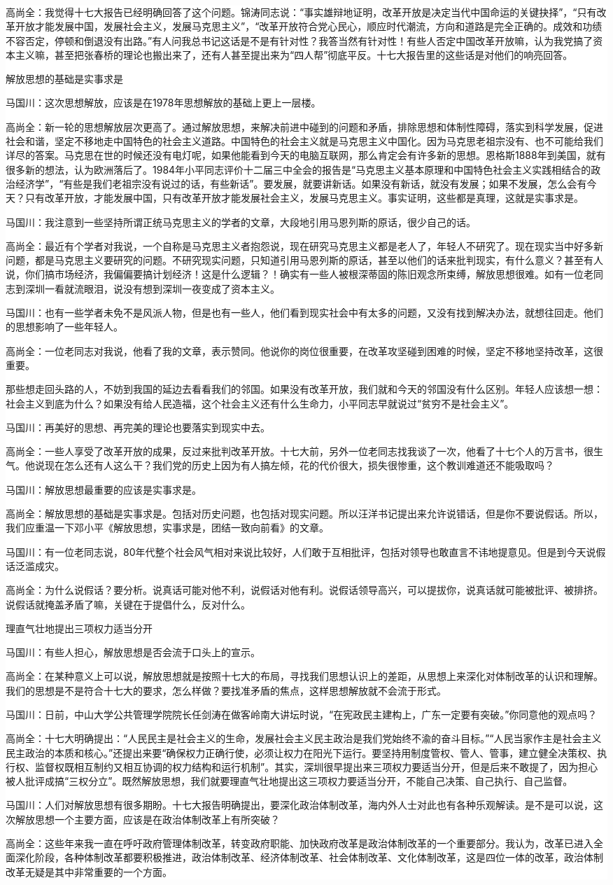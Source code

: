 高尚全：我觉得十七大报告已经明确回答了这个问题。锦涛同志说：“事实雄辩地证明，改革开放是决定当代中国命运的关键抉择”，“只有改革开放才能发展中国，发展社会主义，发展马克思主义”，“改革开放符合党心民心，顺应时代潮流，方向和道路是完全正确的。成效和功绩不容否定，停顿和倒退没有出路。”有人问我总书记这话是不是有针对性？我答当然有针对性！有些人否定中国改革开放嘛，认为我党搞了资本主义嘛，甚至把张春桥的理论也搬出来了，还有人甚至提出来为“四人帮”彻底平反。十七大报告里的这些话是对他们的响亮回答。

解放思想的基础是实事求是

马国川：这次思想解放，应该是在1978年思想解放的基础上更上一层楼。


高尚全：新一轮的思想解放层次更高了。通过解放思想，来解决前进中碰到的问题和矛盾，排除思想和体制性障碍，落实到科学发展，促进社会和谐，坚定不移地走中国特色的社会主义道路。中国特色的社会主义就是马克思主义中国化。因为马克思老祖宗没有、也不可能给我们详尽的答案。马克思在世的时候还没有电灯呢，如果他能看到今天的电脑互联网，那么肯定会有许多新的思想。恩格斯1888年到美国，就有很多新的想法，认为欧洲落后了。1984年小平同志评价十二届三中全会的报告是“马克思主义基本原理和中国特色社会主义实践相结合的政治经济学”，“有些是我们老祖宗没有说过的话，有些新话”。要发展，就要讲新话。如果没有新话，就没有发展；如果不发展，怎么会有今天？只有改革开放，才能发展中国，只有改革开放才能发展社会主义，发展马克思主义。事实证明，这些都是真理，这就是实事求是。

马国川：我注意到一些坚持所谓正统马克思主义的学者的文章，大段地引用马恩列斯的原话，很少自己的话。


高尚全：最近有个学者对我说，一个自称是马克思主义者抱怨说，现在研究马克思主义都是老人了，年轻人不研究了。现在现实当中好多新问题，都是马克思主义要研究的问题。不研究现实问题，只知道引用马恩列斯的原话，甚至以他们的话来批判现实，有什么意义？甚至有人说，你们搞市场经济，我偏偏要搞计划经济！这是什么逻辑？！确实有一些人被根深蒂固的陈旧观念所束缚，解放思想很难。如有一位老同志到深圳一看就流眼泪，说没有想到深圳一夜变成了资本主义。

马国川：也有一些学者未免不是风派人物，但是也有一些人，他们看到现实社会中有太多的问题，又没有找到解决办法，就想往回走。他们的思想影响了一些年轻人。

高尚全：一位老同志对我说，他看了我的文章，表示赞同。他说你的岗位很重要，在改革攻坚碰到困难的时候，坚定不移地坚持改革，这很重要。


那些想走回头路的人，不妨到我国的延边去看看我们的邻国。如果没有改革开放，我们就和今天的邻国没有什么区别。年轻人应该想一想：社会主义到底为什么？如果没有给人民造福，这个社会主义还有什么生命力，小平同志早就说过“贫穷不是社会主义”。

马国川：再美好的思想、再完美的理论也要落实到现实中去。


高尚全：一些人享受了改革开放的成果，反过来批判改革开放。十七大前，另外一位老同志找我谈了一次，他看了十七个人的万言书，很生气。他说现在怎么还有人这么干？我们党的历史上因为有人搞左倾，花的代价很大，损失很惨重，这个教训难道还不能吸取吗？

马国川：解放思想最重要的应该是实事求是。


高尚全：解放思想的基础是实事求是。包括对历史问题，也包括对现实问题。所以汪洋书记提出来允许说错话，但是你不要说假话。所以，我们应重温一下邓小平《解放思想，实事求是，团结一致向前看》的文章。

马国川：有一位老同志说，80年代整个社会风气相对来说比较好，人们敢于互相批评，包括对领导也敢直言不讳地提意见。但是到今天说假话泛滥成灾。


高尚全：为什么说假话？要分析。说真话可能对他不利，说假话对他有利。说假话领导高兴，可以提拔你，说真话就可能被批评、被排挤。说假话就掩盖矛盾了嘛，关键在于提倡什么，反对什么。

理直气壮地提出三项权力适当分开

马国川：有些人担心，解放思想是否会流于口头上的宣示。


高尚全：在某种意义上可以说，解放思想就是按照十七大的布局，寻找我们思想认识上的差距，从思想上来深化对体制改革的认识和理解。我们的思想是不是符合十七大的要求，怎么样做？要找准矛盾的焦点，这样思想解放就不会流于形式。

马国川：日前，中山大学公共管理学院院长任剑涛在做客岭南大讲坛时说，“在宪政民主建构上，广东一定要有突破。”你同意他的观点吗？


高尚全：十七大明确提出：“人民民主是社会主义的生命，发展社会主义民主政治是我们党始终不渝的奋斗目标。”“人民当家作主是社会主义民主政治的本质和核心。”还提出来要“确保权力正确行使，必须让权力在阳光下运行。要坚持用制度管权、管人、管事，建立健全决策权、执行权、监督权既相互制约又相互协调的权力结构和运行机制”。其实，深圳很早提出来三项权力要适当分开，但是后来不敢提了，因为担心被人批评成搞“三权分立”。既然解放思想，我们就要理直气壮地提出这三项权力要适当分开，不能自己决策、自己执行、自己监督。


马国川：人们对解放思想有很多期盼。十七大报告明确提出，要深化政治体制改革，海内外人士对此也有各种乐观解读。是不是可以说，这次解放思想一个主要方面，应该是在政治体制改革上有所突破？


高尚全：这些年来我一直在呼吁政府管理体制改革，转变政府职能、加快政府改革是政治体制改革的一个重要部分。我认为，改革已进入全面深化阶段，各种体制改革都要积极推进，政治体制改革、经济体制改革、社会体制改革、文化体制改革，这是四位一体的改革，政治体制改革无疑是其中非常重要的一个方面。
